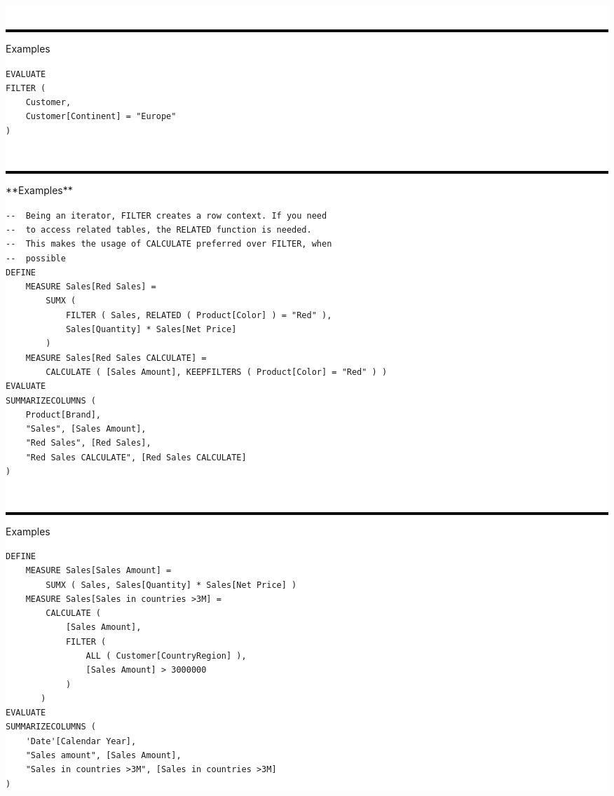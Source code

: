 &nbsp;
<hr style="border: none; border-top: 3px solid black;">
Examples


``` DAX
EVALUATE
FILTER (
    Customer,
    Customer[Continent] = "Europe"
)

```

&nbsp;
<hr style="border: none; border-top: 3px solid black;">
**Examples**


``` DAX
--  Being an iterator, FILTER creates a row context. If you need
--  to access related tables, the RELATED function is needed.
--  This makes the usage of CALCULATE preferred over FILTER, when
--  possible
DEFINE
    MEASURE Sales[Red Sales] =
        SUMX (
            FILTER ( Sales, RELATED ( Product[Color] ) = "Red" ),
            Sales[Quantity] * Sales[Net Price]
        )
    MEASURE Sales[Red Sales CALCULATE] =
        CALCULATE ( [Sales Amount], KEEPFILTERS ( Product[Color] = "Red" ) )
EVALUATE
SUMMARIZECOLUMNS (
    Product[Brand],
    "Sales", [Sales Amount],
    "Red Sales", [Red Sales],
    "Red Sales CALCULATE", [Red Sales CALCULATE]
)

```

&nbsp;
<hr style="border: none; border-top: 3px solid black;">
Examples


``` DAX
DEFINE
    MEASURE Sales[Sales Amount] =
        SUMX ( Sales, Sales[Quantity] * Sales[Net Price] )
    MEASURE Sales[Sales in countries >3M] =
        CALCULATE (
            [Sales Amount],
            FILTER (
                ALL ( Customer[CountryRegion] ),
                [Sales Amount] > 3000000
            )
       )
EVALUATE
SUMMARIZECOLUMNS (
    'Date'[Calendar Year],
    "Sales amount", [Sales Amount],
    "Sales in countries >3M", [Sales in countries >3M]
)

```

